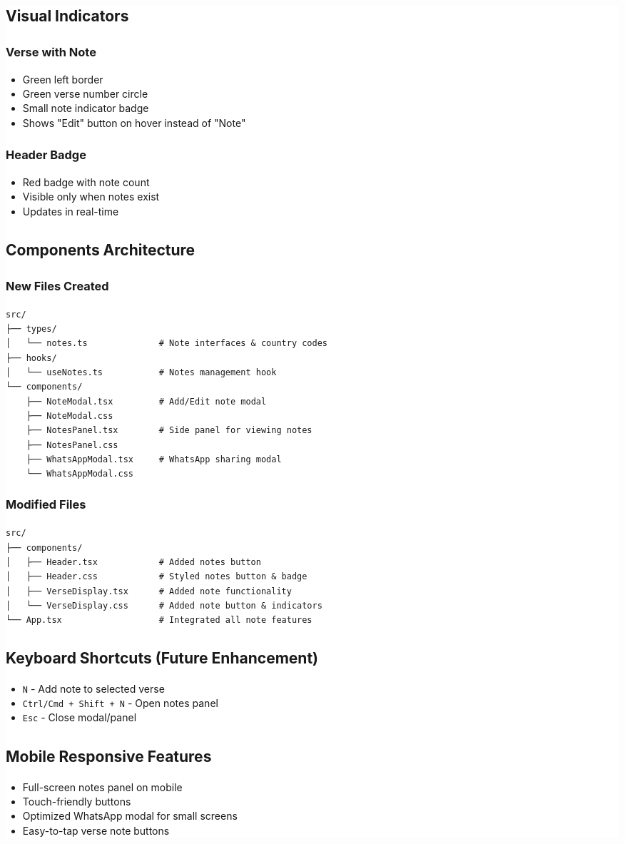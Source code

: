 ## Visual Indicators

### Verse with Note
- Green left border
- Green verse number circle
- Small note indicator badge
- Shows "Edit" button on hover instead of "Note"

### Header Badge
- Red badge with note count
- Visible only when notes exist
- Updates in real-time

## Components Architecture

### New Files Created
```
src/
├── types/
│   └── notes.ts              # Note interfaces & country codes
├── hooks/
│   └── useNotes.ts           # Notes management hook
└── components/
    ├── NoteModal.tsx         # Add/Edit note modal
    ├── NoteModal.css
    ├── NotesPanel.tsx        # Side panel for viewing notes
    ├── NotesPanel.css
    ├── WhatsAppModal.tsx     # WhatsApp sharing modal
    └── WhatsAppModal.css
```

### Modified Files
```
src/
├── components/
│   ├── Header.tsx            # Added notes button
│   ├── Header.css            # Styled notes button & badge
│   ├── VerseDisplay.tsx      # Added note functionality
│   └── VerseDisplay.css      # Added note button & indicators
└── App.tsx                   # Integrated all note features
```

## Keyboard Shortcuts (Future Enhancement)
- `N` - Add note to selected verse
- `Ctrl/Cmd + Shift + N` - Open notes panel
- `Esc` - Close modal/panel

## Mobile Responsive Features
- Full-screen notes panel on mobile
- Touch-friendly buttons
- Optimized WhatsApp modal for small screens
- Easy-to-tap verse note buttons
